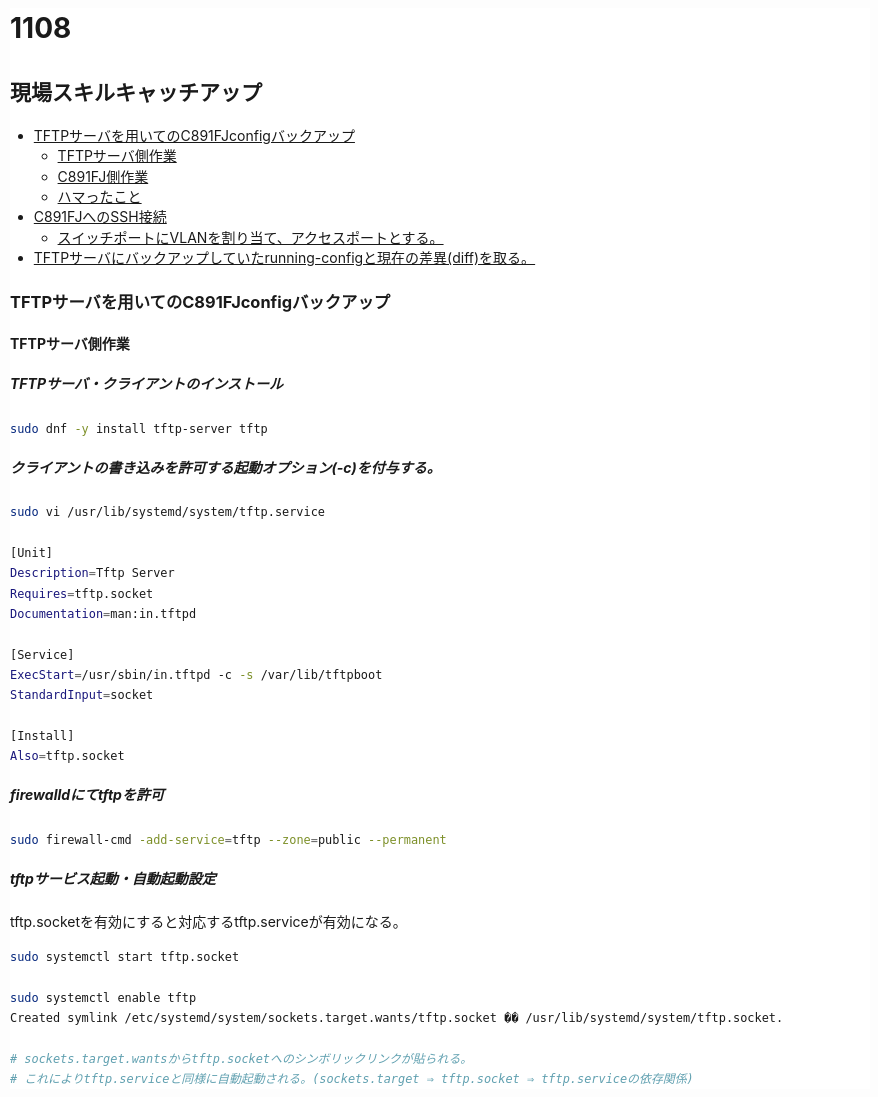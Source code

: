 # 1108

## 現場スキルキャッチアップ

- [TFTPサーバを用いてのC891FJconfigバックアップ](#TFTPサーバを用いてのC891FJconfigバックアップ)
    - [TFTPサーバ側作業](#TFTPサーバ側作業)
    - [C891FJ側作業](#C891FJ側作業)
    - [ハマったこと](#ハマったこと)
- [C891FJへのSSH接続](#C891FJへのSSH接続)
    - [スイッチポートにVLANを割り当て、アクセスポートとする。](#スイッチポートにVLANを割り当て、アクセスポートとする。)
- [TFTPサーバにバックアップしていたrunning-configと現在の差異(diff)を取る。](#TFTPサーバにバックアップしていたrunning-configと現在の差異(diff)を取る。)

### TFTPサーバを用いてのC891FJconfigバックアップ

#### TFTPサーバ側作業

##### TFTPサーバ・クライアントのインストール
~~~.bash
sudo dnf -y install tftp-server tftp
~~~

##### クライアントの書き込みを許可する起動オプション(-c)を付与する。
~~~.bash
sudo vi /usr/lib/systemd/system/tftp.service

[Unit]
Description=Tftp Server
Requires=tftp.socket
Documentation=man:in.tftpd

[Service]
ExecStart=/usr/sbin/in.tftpd -c -s /var/lib/tftpboot
StandardInput=socket

[Install]
Also=tftp.socket
~~~

##### firewalldにてtftpを許可
~~~.bash
sudo firewall-cmd -add-service=tftp --zone=public --permanent
~~~

##### tftpサービス起動・自動起動設定
tftp.socketを有効にすると対応するtftp.serviceが有効になる。

~~~.bash
sudo systemctl start tftp.socket

sudo systemctl enable tftp
Created symlink /etc/systemd/system/sockets.target.wants/tftp.socket �� /usr/lib/systemd/system/tftp.socket.

# sockets.target.wantsからtftp.socketへのシンボリックリンクが貼られる。
# これによりtftp.serviceと同様に自動起動される。(sockets.target ⇒ tftp.socket ⇒ tftp.serviceの依存関係)
~~~
